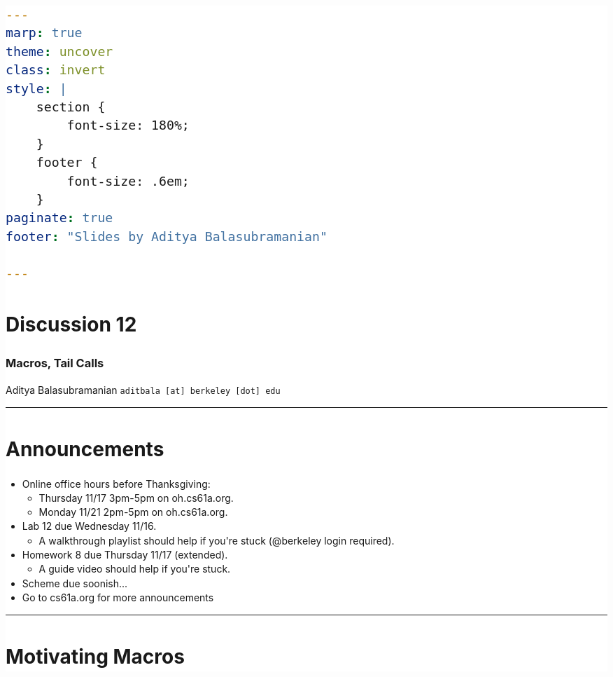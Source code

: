 ```yaml
---
marp: true
theme: uncover
class: invert
style: |
    section {
        font-size: 180%;
    }
    footer {
        font-size: .6em;
    }
paginate: true
footer: "Slides by Aditya Balasubramanian"

---
```




#  Discussion 12

### Macros, Tail Calls

Aditya Balasubramanian
`aditbala [at] berkeley [dot] edu`

---

# Announcements

- Online office hours before Thanksgiving:
    - Thursday 11/17 3pm-5pm on oh.cs61a.org.
    - Monday 11/21 2pm-5pm on oh.cs61a.org.
- Lab 12 due Wednesday 11/16.
    - A walkthrough playlist should help if you're stuck (@berkeley login required).
- Homework 8 due Thursday 11/17 (extended).
    - A guide video should help if you're stuck. 
- Scheme due soonish...
- Go to cs61a.org for more announcements

---
<style scoped>
  pre > code {
    font-size: 130%;
  }
</style>
# Motivating Macros
